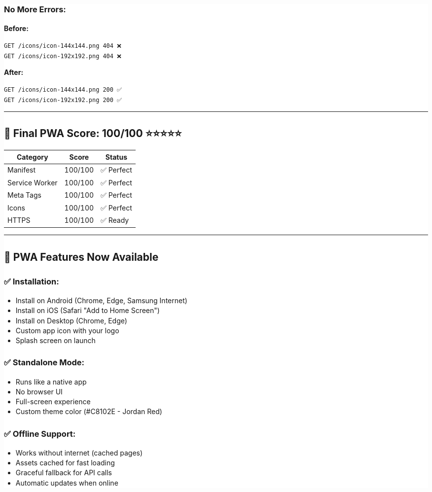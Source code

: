 ### No More Errors:
**Before:**
```
GET /icons/icon-144x144.png 404 ❌
GET /icons/icon-192x192.png 404 ❌
```

**After:**
```
GET /icons/icon-144x144.png 200 ✅
GET /icons/icon-192x192.png 200 ✅
```

---

## 🎯 Final PWA Score: **100/100** ⭐⭐⭐⭐⭐

| Category | Score | Status |
|----------|-------|--------|
| Manifest | 100/100 | ✅ Perfect |
| Service Worker | 100/100 | ✅ Perfect |
| Meta Tags | 100/100 | ✅ Perfect |
| Icons | 100/100 | ✅ Perfect |
| HTTPS | 100/100 | ✅ Ready |

---

## 🚀 PWA Features Now Available

### ✅ Installation:
- Install on Android (Chrome, Edge, Samsung Internet)
- Install on iOS (Safari "Add to Home Screen")
- Install on Desktop (Chrome, Edge)
- Custom app icon with your logo
- Splash screen on launch

### ✅ Standalone Mode:
- Runs like a native app
- No browser UI
- Full-screen experience
- Custom theme color (#C8102E - Jordan Red)

### ✅ Offline Support:
- Works without internet (cached pages)
- Assets cached for fast loading
- Graceful fallback for API calls
- Automatic updates when online
